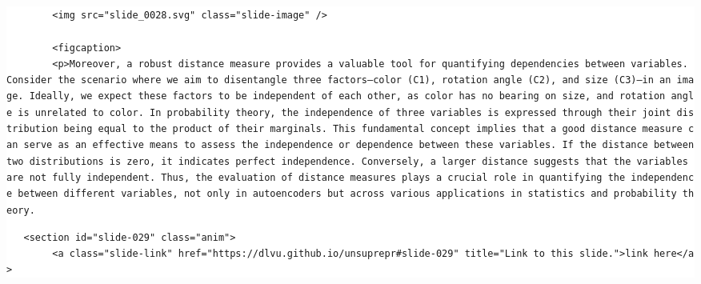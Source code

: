             <img src="slide_0028.svg" class="slide-image" />

            <figcaption>
            <p>Moreover, a robust distance measure provides a valuable tool for quantifying dependencies between variables. Consider the scenario where we aim to disentangle three factors—color (C1), rotation angle (C2), and size (C3)—in an image. Ideally, we expect these factors to be independent of each other, as color has no bearing on size, and rotation angle is unrelated to color. In probability theory, the independence of three variables is expressed through their joint distribution being equal to the product of their marginals. This fundamental concept implies that a good distance measure can serve as an effective means to assess the independence or dependence between these variables. If the distance between two distributions is zero, it indicates perfect independence. Conversely, a larger distance suggests that the variables are not fully independent. Thus, the evaluation of distance measures plays a crucial role in quantifying the independence between different variables, not only in autoencoders but across various applications in statistics and probability theory.
</p>
            </figcaption>
       </section>





       <section id="slide-029" class="anim">
            <a class="slide-link" href="https://dlvu.github.io/unsuprepr#slide-029" title="Link to this slide.">link here</a>